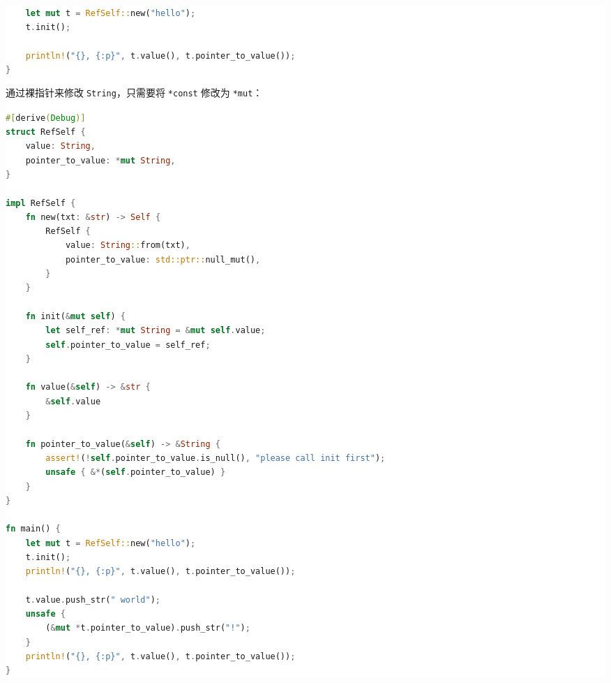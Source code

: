 ```rust
    let mut t = RefSelf::new("hello");
    t.init();
    
    println!("{}, {:p}", t.value(), t.pointer_to_value());
}
```



通过裸指针来修改 `String`，只需要将 `*const` 修改为 `*mut`：

```rust
#[derive(Debug)]
struct RefSelf {
    value: String,
    pointer_to_value: *mut String,
}

impl RefSelf {
    fn new(txt: &str) -> Self {
        RefSelf {
            value: String::from(txt),
            pointer_to_value: std::ptr::null_mut(),
        }
    }
    
    fn init(&mut self) {
        let self_ref: *mut String = &mut self.value;
        self.pointer_to_value = self_ref;
    }
    
    fn value(&self) -> &str {
        &self.value
    }
    
    fn pointer_to_value(&self) -> &String {
        assert!(!self.pointer_to_value.is_null(), "please call init first");
        unsafe { &*(self.pointer_to_value) }
    }
}

fn main() {
    let mut t = RefSelf::new("hello");
    t.init();
    println!("{}, {:p}", t.value(), t.pointer_to_value());
    
    t.value.push_str(" world");
    unsafe {
        (&mut *t.pointer_to_value).push_str("!");
    }
    println!("{}, {:p}", t.value(), t.pointer_to_value());
}
```
